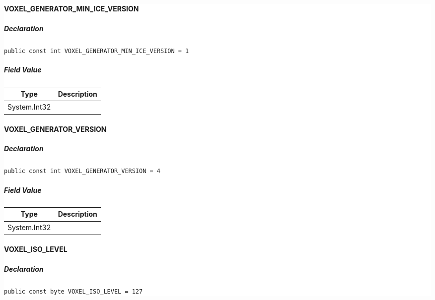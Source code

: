#### VOXEL\_GENERATOR\_MIN\_ICE\_VERSION

##### Declaration

```
public const int VOXEL_GENERATOR_MIN_ICE_VERSION = 1
```

##### Field Value

| Type | Description |
| --- | --- |
| System.Int32 |     |

#### VOXEL\_GENERATOR\_VERSION

##### Declaration

```
public const int VOXEL_GENERATOR_VERSION = 4
```

##### Field Value

| Type | Description |
| --- | --- |
| System.Int32 |     |

#### VOXEL\_ISO\_LEVEL

##### Declaration

```
public const byte VOXEL_ISO_LEVEL = 127
```
